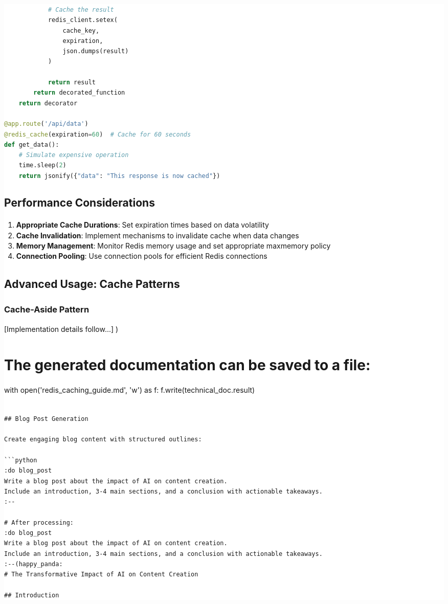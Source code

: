 ```python
            # Cache the result
            redis_client.setex(
                cache_key,
                expiration,
                json.dumps(result)
            )

            return result
        return decorated_function
    return decorator

@app.route('/api/data')
@redis_cache(expiration=60)  # Cache for 60 seconds
def get_data():
    # Simulate expensive operation
    time.sleep(2)
    return jsonify({"data": "This response is now cached"})
```

## Performance Considerations

1. **Appropriate Cache Durations**: Set expiration times based on data volatility
2. **Cache Invalidation**: Implement mechanisms to invalidate cache when data changes
3. **Memory Management**: Monitor Redis memory usage and set appropriate maxmemory policy
4. **Connection Pooling**: Use connection pools for efficient Redis connections

## Advanced Usage: Cache Patterns

### Cache-Aside Pattern

[Implementation details follow...]
)

# The generated documentation can be saved to a file:

with open('redis_caching_guide.md', 'w') as f:
f.write(technical_doc.result)

````

## Blog Post Generation

Create engaging blog content with structured outlines:

```python
:do blog_post
Write a blog post about the impact of AI on content creation.
Include an introduction, 3-4 main sections, and a conclusion with actionable takeaways.
:--

# After processing:
:do blog_post
Write a blog post about the impact of AI on content creation.
Include an introduction, 3-4 main sections, and a conclusion with actionable takeaways.
:--(happy_panda:
# The Transformative Impact of AI on Content Creation

## Introduction

````